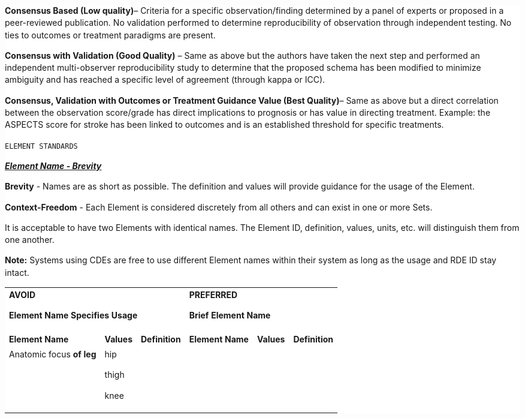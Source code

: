 **Consensus Based (Low quality)**– Criteria for a specific observation/finding determined by a panel of experts or proposed in a peer-reviewed publication.  No validation performed to determine reproducibility of observation  through independent testing.  No ties to outcomes or treatment paradigms are present.

**Consensus with Validation (Good Quality)** – Same as above but the authors have taken the next step and performed an independent multi-observer reproducibility study to determine that the proposed schema has been modified to minimize ambiguity and has reached a specific level of agreement (through kappa or ICC).

**Consensus, Validation with Outcomes or Treatment Guidance Value (Best Quality)**– Same as above but a direct correlation between the observation score/grade has direct implications to prognosis or has value in directing treatment.  Example:  the ASPECTS score for stroke has been linked to outcomes and is an established threshold for specific treatments.


```
ELEMENT STANDARDS
```


**_<span style="text-decoration:underline;">Element Name - Brevity</span>_**

**Brevity** - Names are as short as possible. The definition and values will provide guidance for the usage of the Element.

**Context-Freedom** - Each Element is considered discretely from all others and can exist in one or more Sets. 

It is acceptable to have two Elements with identical names. The Element ID, definition, values, units, etc. will distinguish them from one another.

**Note:** Systems using CDEs are free to use different Element names within their system as long as the usage and RDE ID stay intact.


<table>
  <tr>
   <td colspan="3" ><strong>AVOID</strong>
<p>
<strong>Element Name Specifies Usage</strong>
   </td>
   <td colspan="3" ><strong>PREFERRED</strong>
<p>
<strong>Brief Element Name </strong>
   </td>
  </tr>
  <tr>
   <td><strong>Element Name</strong>
   </td>
   <td><strong>Values</strong>
   </td>
   <td><strong>Definition</strong>
   </td>
   <td><strong>Element Name</strong>
   </td>
   <td><strong>Values</strong>
   </td>
   <td><strong>Definition</strong>
   </td>
  </tr>
  <tr>
   <td>Anatomic focus <strong>of leg</strong>
   </td>
   <td>hip
<p>
thigh
<p>
knee
